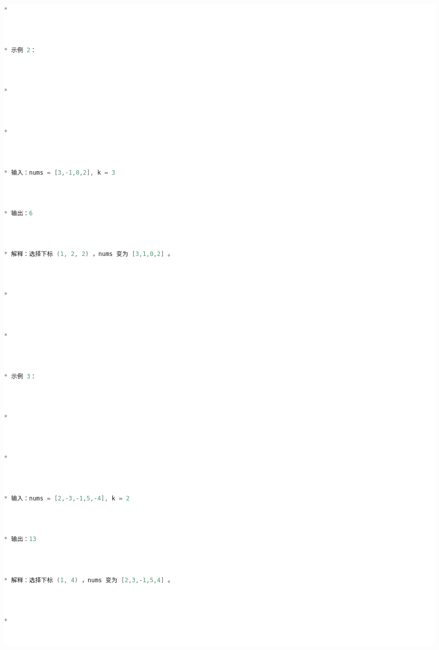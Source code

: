 ```cpp
*

 

* 示例 2：

 

*

 

*

 

* 输入：nums = [3,-1,0,2], k = 3

 

* 输出：6

 

* 解释：选择下标 (1, 2, 2) ，nums 变为 [3,1,0,2] 。

 

*

 

*

 

* 示例 3：

 

*

 

*

 

* 输入：nums = [2,-3,-1,5,-4], k = 2

 

* 输出：13

 

* 解释：选择下标 (1, 4) ，nums 变为 [2,3,-1,5,4] 。

 

*

 
```